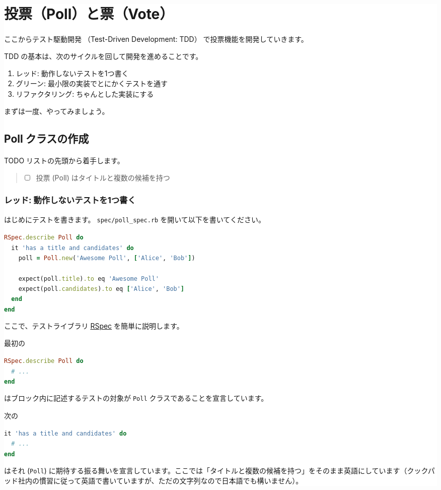 # 投票（Poll）と票（Vote）

ここからテスト駆動開発 （Test-Driven Development: TDD） で投票機能を開発していきます。

TDD の基本は、次のサイクルを回して開発を進めることです。

1. レッド: 動作しないテストを1つ書く
2. グリーン: 最小限の実装でとにかくテストを通す
3. リファクタリング: ちゃんとした実装にする

まずは一度、やってみましょう。

## Poll クラスの作成

TODO リストの先頭から着手します。

> - [ ] 投票 (Poll) はタイトルと複数の候補を持つ

### レッド: 動作しないテストを1つ書く

はじめにテストを書きます。
`spec/poll_spec.rb` を開いて以下を書いてください。

```ruby
RSpec.describe Poll do
  it 'has a title and candidates' do
    poll = Poll.new('Awesome Poll', ['Alice', 'Bob'])

    expect(poll.title).to eq 'Awesome Poll'
    expect(poll.candidates).to eq ['Alice', 'Bob']
  end
end
```

ここで、テストライブラリ [RSpec](http://rspec.info/) を簡単に説明します。

最初の

```ruby
RSpec.describe Poll do
  # ...
end
```

はブロック内に記述するテストの対象が `Poll` クラスであることを宣言しています。

次の

```ruby
it 'has a title and candidates' do
  # ...
end
```

はそれ (`Poll`) に期待する振る舞いを宣言しています。ここでは「タイトルと複数の候補を持つ」をそのまま英語にしています（クックパッド社内の慣習に従って英語で書いていますが、ただの文字列なので日本語でも構いません）。
